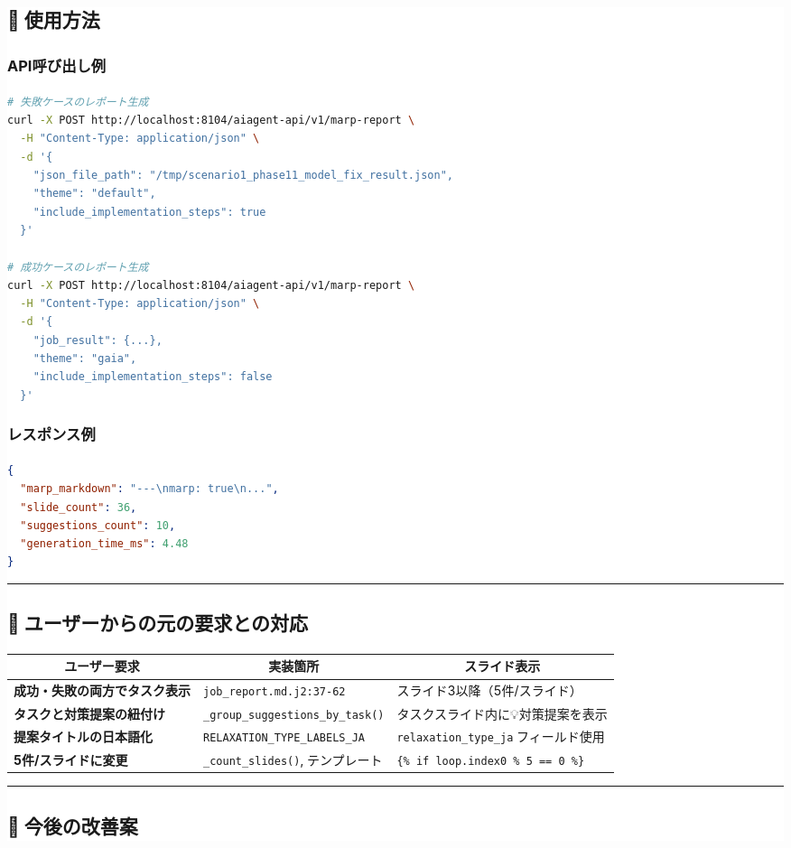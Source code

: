 
## 🚀 使用方法

### **API呼び出し例**

```bash
# 失敗ケースのレポート生成
curl -X POST http://localhost:8104/aiagent-api/v1/marp-report \
  -H "Content-Type: application/json" \
  -d '{
    "json_file_path": "/tmp/scenario1_phase11_model_fix_result.json",
    "theme": "default",
    "include_implementation_steps": true
  }'

# 成功ケースのレポート生成
curl -X POST http://localhost:8104/aiagent-api/v1/marp-report \
  -H "Content-Type: application/json" \
  -d '{
    "job_result": {...},
    "theme": "gaia",
    "include_implementation_steps": false
  }'
```

### **レスポンス例**

```json
{
  "marp_markdown": "---\nmarp: true\n...",
  "slide_count": 36,
  "suggestions_count": 10,
  "generation_time_ms": 4.48
}
```

---

## 📝 ユーザーからの元の要求との対応

| ユーザー要求 | 実装箇所 | スライド表示 |
|------------|---------|------------|
| **成功・失敗の両方でタスク表示** | `job_report.md.j2:37-62` | スライド3以降（5件/スライド） |
| **タスクと対策提案の紐付け** | `_group_suggestions_by_task()` | タスクスライド内に💡対策提案を表示 |
| **提案タイトルの日本語化** | `RELAXATION_TYPE_LABELS_JA` | `relaxation_type_ja` フィールド使用 |
| **5件/スライドに変更** | `_count_slides()`, テンプレート | `{% if loop.index0 % 5 == 0 %}` |

---

## 🔧 今後の改善案
